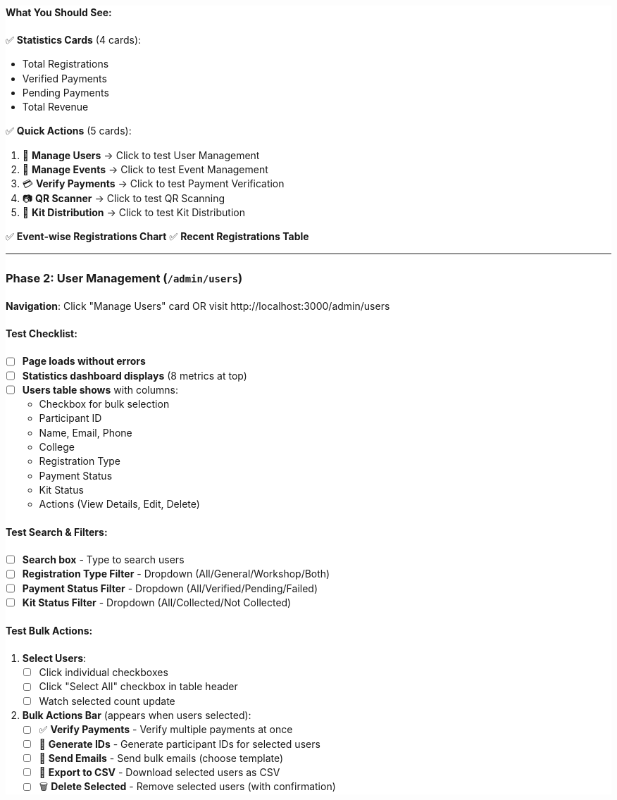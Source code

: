 #### What You Should See:
✅ **Statistics Cards** (4 cards):
- Total Registrations
- Verified Payments
- Pending Payments
- Total Revenue

✅ **Quick Actions** (5 cards):
1. 👥 **Manage Users** → Click to test User Management
2. 📅 **Manage Events** → Click to test Event Management
3. 💳 **Verify Payments** → Click to test Payment Verification
4. 📷 **QR Scanner** → Click to test QR Scanning
5. 🎒 **Kit Distribution** → Click to test Kit Distribution

✅ **Event-wise Registrations Chart**
✅ **Recent Registrations Table**

---

### Phase 2: User Management (`/admin/users`)
**Navigation**: Click "Manage Users" card OR visit http://localhost:3000/admin/users

#### Test Checklist:
- [ ] **Page loads without errors**
- [ ] **Statistics dashboard displays** (8 metrics at top)
- [ ] **Users table shows** with columns:
  - Checkbox for bulk selection
  - Participant ID
  - Name, Email, Phone
  - College
  - Registration Type
  - Payment Status
  - Kit Status
  - Actions (View Details, Edit, Delete)

#### Test Search & Filters:
- [ ] **Search box** - Type to search users
- [ ] **Registration Type Filter** - Dropdown (All/General/Workshop/Both)
- [ ] **Payment Status Filter** - Dropdown (All/Verified/Pending/Failed)
- [ ] **Kit Status Filter** - Dropdown (All/Collected/Not Collected)

#### Test Bulk Actions:
1. **Select Users**:
   - [ ] Click individual checkboxes
   - [ ] Click "Select All" checkbox in table header
   - [ ] Watch selected count update

2. **Bulk Actions Bar** (appears when users selected):
   - [ ] ✅ **Verify Payments** - Verify multiple payments at once
   - [ ] 🎫 **Generate IDs** - Generate participant IDs for selected users
   - [ ] 📧 **Send Emails** - Send bulk emails (choose template)
   - [ ] 💾 **Export to CSV** - Download selected users as CSV
   - [ ] 🗑️ **Delete Selected** - Remove selected users (with confirmation)
